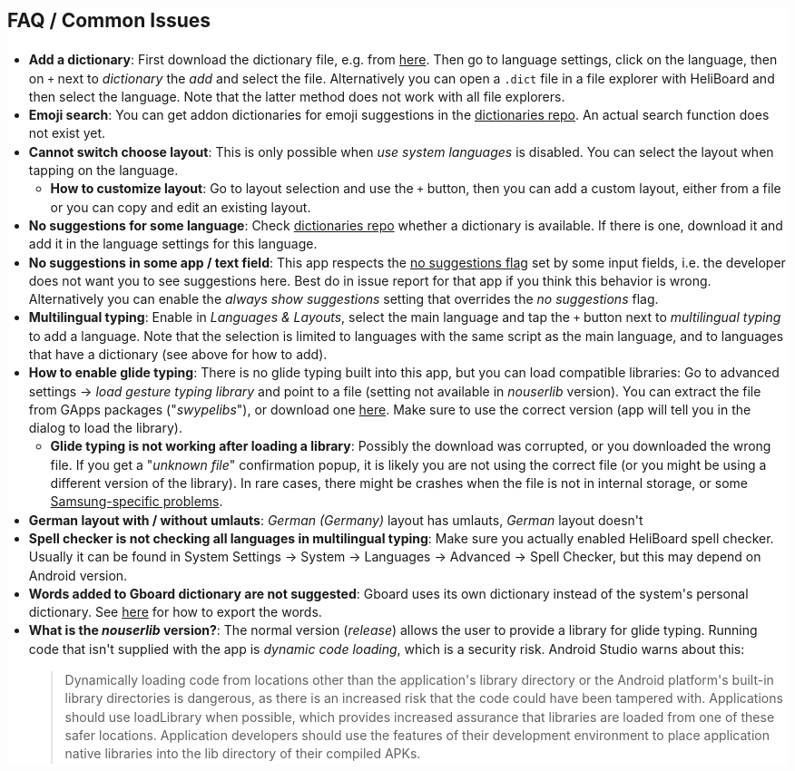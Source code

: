 ## FAQ / Common Issues
* __Add a dictionary__: First download the dictionary file, e.g. from [here](https://codeberg.org/Helium314/aosp-dictionaries#dictionaries). Then go to language settings, click on the language, then on `+` next to _dictionary_ the _add_ and select the file. Alternatively you can open a `.dict` file in a file explorer with HeliBoard and then select the language. Note that the latter method does not work with all file explorers.
* __Emoji search__: You can get addon dictionaries for emoji suggestions in the [dictionaries repo](https://codeberg.org/Helium314/aosp-dictionaries). An actual search function does not exist yet.
* __Cannot switch choose layout__: This is only possible when _use system languages_ is disabled. You can select the layout when tapping on the language.
  * __How to customize layout__: Go to layout selection and use the `+` button, then you can add a custom layout, either from a file or you can copy and edit an existing layout.
* __No suggestions for some language__: Check [dictionaries repo](https://codeberg.org/Helium314/aosp-dictionaries) whether a dictionary is available. If there is one, download it and add it in the language settings for this language.
* __No suggestions in some app / text field__: This app respects the [no suggestions flag](https://developer.android.com/reference/android/text/InputType#TYPE_TEXT_FLAG_NO_SUGGESTIONS) set by some input fields, i.e. the developer does not want you to see suggestions here. Best do in issue report for that app if you think this behavior is wrong. Alternatively you can enable the _always show suggestions_ setting that overrides the _no suggestions_ flag.
* __Multilingual typing__: Enable in _Languages & Layouts_, select the main language and tap the `+` button next to _multilingual typing_ to add a language. Note that the selection is limited to languages with the same script as the main language, and to languages that have a dictionary (see above for how to add).
* __How to enable glide typing__: There is no glide typing built into this app, but you can load compatible libraries: Go to advanced settings -> _load gesture typing library_ and point to a file (setting not available in _nouserlib_ version). You can extract the file from GApps packages ("_swypelibs_"), or download one [here](https://github.com/erkserkserks/openboard/tree/master/app/src/main/jniLibs). Make sure to use the correct version (app will tell you in the dialog to load the library).
  * __Glide typing is not working after loading a library__: Possibly the download was corrupted, or you downloaded the wrong file. If you get a "_unknown file_" confirmation popup, it is likely you are not using the correct file (or you might be using a different version of the library). In rare cases, there might be crashes when the file is not in internal storage, or some [Samsung-specific problems](https://stackoverflow.com/a/75286899). 
* __German layout with / without umlauts__: _German (Germany)_ layout has umlauts, _German_ layout doesn't
* __Spell checker is not checking all languages in multilingual typing__: Make sure you actually enabled HeliBoard spell checker. Usually it can be found in System Settings -> System -> Languages -> Advanced -> Spell Checker, but this may depend on Android version.
* __Words added to Gboard dictionary are not suggested__: Gboard uses its own dictionary instead of the system's personal dictionary. See [here](https://github.com/Helium314/HeliBoard/issues/500#issuecomment-2032292161) for how to export the words.
* __What is the _nouserlib_ version?__: The normal version (_release_) allows the user to provide a library for glide typing. Running code that isn't supplied with the app is _dynamic code loading_, which is a security risk. Android Studio warns about this:
  > Dynamically loading code from locations other than the application's library directory or the Android platform's built-in library directories is dangerous, as there is an increased risk that the code could have been tampered with. Applications should use loadLibrary when possible, which provides increased assurance that libraries are loaded from one of these safer locations. Application developers should use the features of their development environment to place application native libraries into the lib directory of their compiled APKs.
